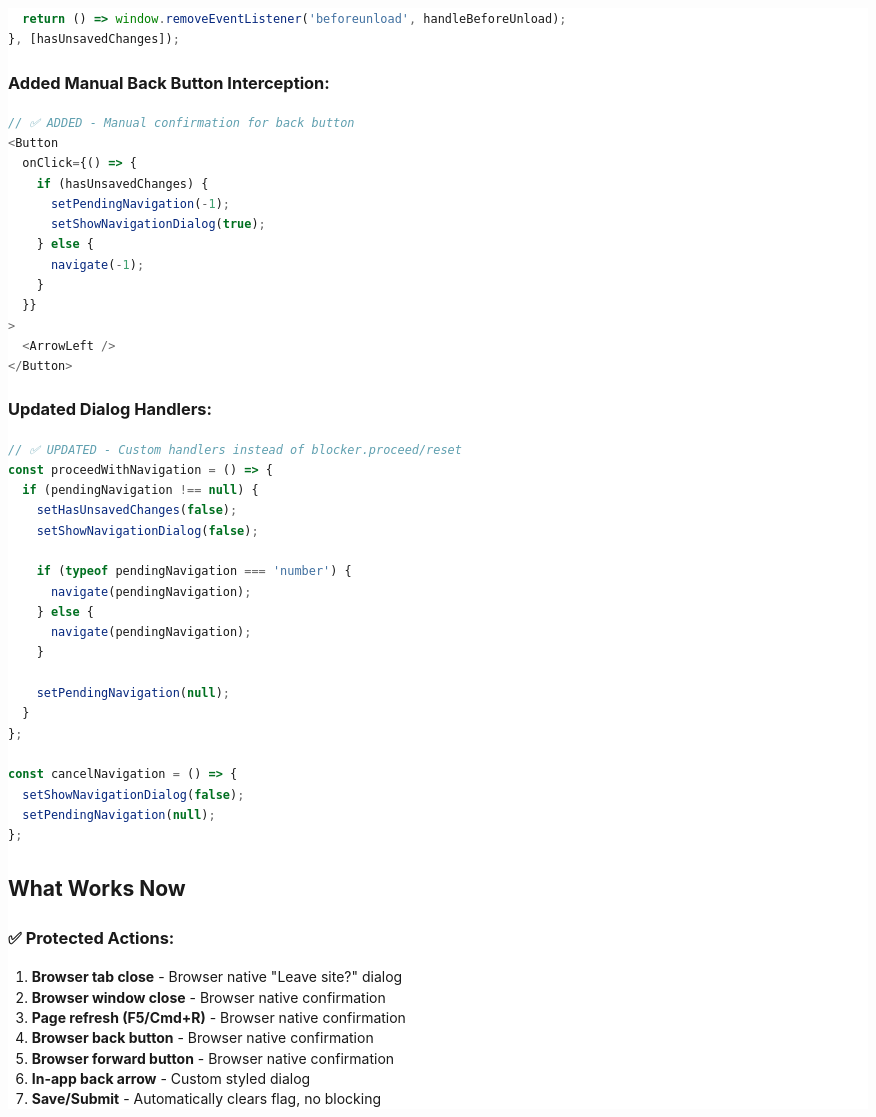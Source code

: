 ```typescript
  return () => window.removeEventListener('beforeunload', handleBeforeUnload);
}, [hasUnsavedChanges]);
```

### Added Manual Back Button Interception:
```typescript
// ✅ ADDED - Manual confirmation for back button
<Button 
  onClick={() => {
    if (hasUnsavedChanges) {
      setPendingNavigation(-1);
      setShowNavigationDialog(true);
    } else {
      navigate(-1);
    }
  }}
>
  <ArrowLeft />
</Button>
```

### Updated Dialog Handlers:
```typescript
// ✅ UPDATED - Custom handlers instead of blocker.proceed/reset
const proceedWithNavigation = () => {
  if (pendingNavigation !== null) {
    setHasUnsavedChanges(false);
    setShowNavigationDialog(false);
    
    if (typeof pendingNavigation === 'number') {
      navigate(pendingNavigation);
    } else {
      navigate(pendingNavigation);
    }
    
    setPendingNavigation(null);
  }
};

const cancelNavigation = () => {
  setShowNavigationDialog(false);
  setPendingNavigation(null);
};
```

## What Works Now

### ✅ Protected Actions:
1. **Browser tab close** - Browser native "Leave site?" dialog
2. **Browser window close** - Browser native confirmation
3. **Page refresh (F5/Cmd+R)** - Browser native confirmation
4. **Browser back button** - Browser native confirmation
5. **Browser forward button** - Browser native confirmation
6. **In-app back arrow** - Custom styled dialog
7. **Save/Submit** - Automatically clears flag, no blocking
